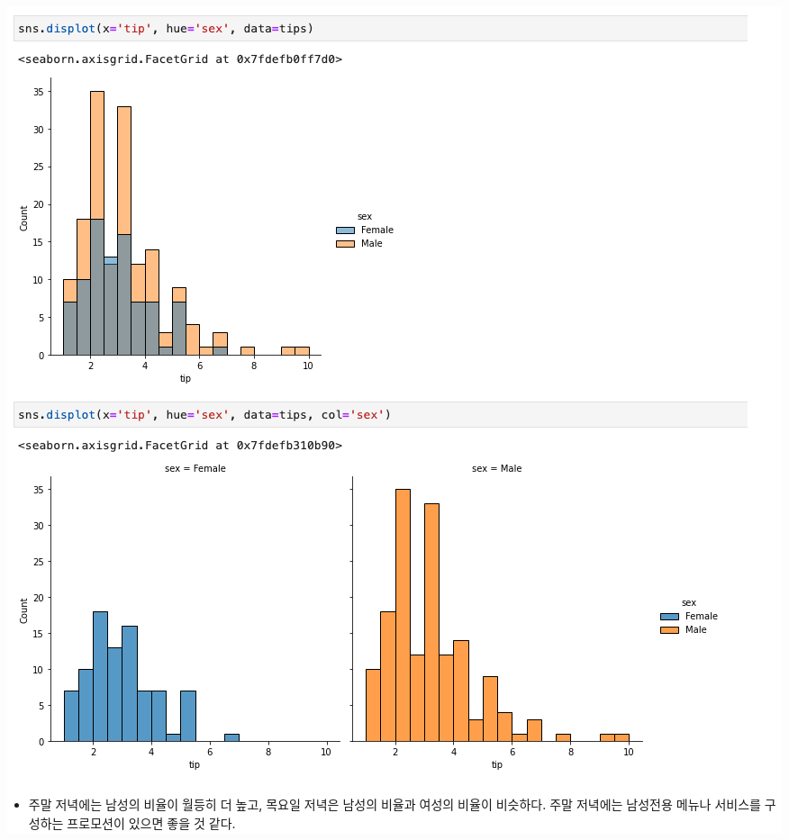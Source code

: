   ![image-20210616212235213](0616.assets/image-20210616212235213-3846156.png)

  

- 주말 저녁에는 남성의 비율이 월등히 더 높고, 목요일 저녁은 남성의 비율과 여성의 비율이 비슷하다. 주말 저녁에는 남성전용 메뉴나 서비스를 구성하는 프로모션이 있으면 좋을 것 같다. 